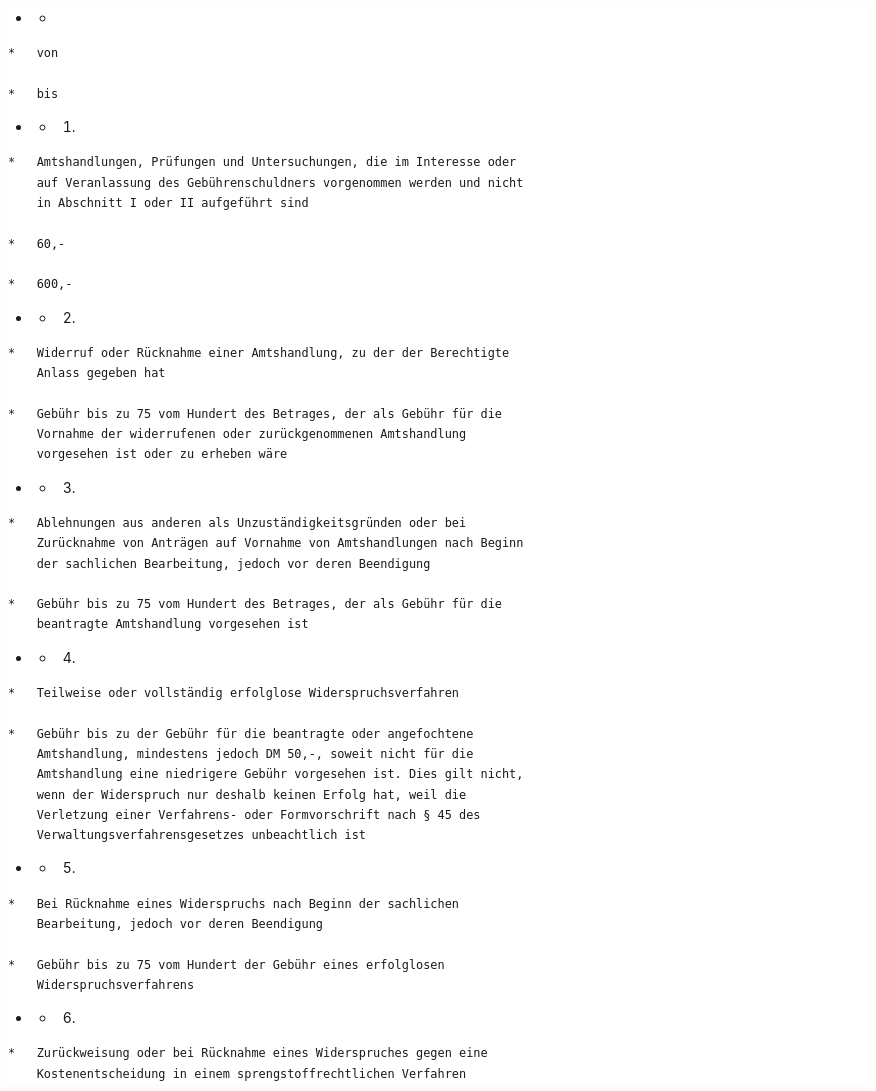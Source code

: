 *    *
    *   von

    *   bis


*    *   1.

    *   Amtshandlungen, Prüfungen und Untersuchungen, die im Interesse oder
        auf Veranlassung des Gebührenschuldners vorgenommen werden und nicht
        in Abschnitt I oder II aufgeführt sind

    *   60,-

    *   600,-


*    *   2.

    *   Widerruf oder Rücknahme einer Amtshandlung, zu der der Berechtigte
        Anlass gegeben hat

    *   Gebühr bis zu 75 vom Hundert des Betrages, der als Gebühr für die
        Vornahme der widerrufenen oder zurückgenommenen Amtshandlung
        vorgesehen ist oder zu erheben wäre


*    *   3.

    *   Ablehnungen aus anderen als Unzuständigkeitsgründen oder bei
        Zurücknahme von Anträgen auf Vornahme von Amtshandlungen nach Beginn
        der sachlichen Bearbeitung, jedoch vor deren Beendigung

    *   Gebühr bis zu 75 vom Hundert des Betrages, der als Gebühr für die
        beantragte Amtshandlung vorgesehen ist


*    *   4.

    *   Teilweise oder vollständig erfolglose Widerspruchsverfahren

    *   Gebühr bis zu der Gebühr für die beantragte oder angefochtene
        Amtshandlung, mindestens jedoch DM 50,-, soweit nicht für die
        Amtshandlung eine niedrigere Gebühr vorgesehen ist. Dies gilt nicht,
        wenn der Widerspruch nur deshalb keinen Erfolg hat, weil die
        Verletzung einer Verfahrens- oder Formvorschrift nach § 45 des
        Verwaltungsverfahrensgesetzes unbeachtlich ist


*    *   5.

    *   Bei Rücknahme eines Widerspruchs nach Beginn der sachlichen
        Bearbeitung, jedoch vor deren Beendigung

    *   Gebühr bis zu 75 vom Hundert der Gebühr eines erfolglosen
        Widerspruchsverfahrens


*    *   6.

    *   Zurückweisung oder bei Rücknahme eines Widerspruches gegen eine
        Kostenentscheidung in einem sprengstoffrechtlichen Verfahren
